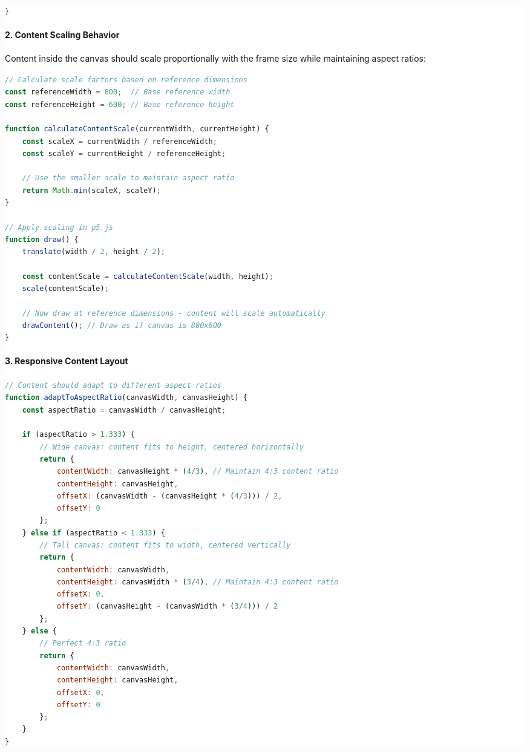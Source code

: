 ```javascript
}
```

#### 2. Content Scaling Behavior
Content inside the canvas should scale proportionally with the frame size while maintaining aspect ratios:

```javascript
// Calculate scale factors based on reference dimensions
const referenceWidth = 800;  // Base reference width
const referenceHeight = 600; // Base reference height

function calculateContentScale(currentWidth, currentHeight) {
    const scaleX = currentWidth / referenceWidth;
    const scaleY = currentHeight / referenceHeight;
    
    // Use the smaller scale to maintain aspect ratio
    return Math.min(scaleX, scaleY);
}

// Apply scaling in p5.js
function draw() {
    translate(width / 2, height / 2);
    
    const contentScale = calculateContentScale(width, height);
    scale(contentScale);
    
    // Now draw at reference dimensions - content will scale automatically
    drawContent(); // Draw as if canvas is 800x600
}
```

#### 3. Responsive Content Layout
```javascript
// Content should adapt to different aspect ratios
function adaptToAspectRatio(canvasWidth, canvasHeight) {
    const aspectRatio = canvasWidth / canvasHeight;
    
    if (aspectRatio > 1.333) {
        // Wide canvas: content fits to height, centered horizontally
        return {
            contentWidth: canvasHeight * (4/3), // Maintain 4:3 content ratio
            contentHeight: canvasHeight,
            offsetX: (canvasWidth - (canvasHeight * (4/3))) / 2,
            offsetY: 0
        };
    } else if (aspectRatio < 1.333) {
        // Tall canvas: content fits to width, centered vertically
        return {
            contentWidth: canvasWidth,
            contentHeight: canvasWidth * (3/4), // Maintain 4:3 content ratio
            offsetX: 0,
            offsetY: (canvasHeight - (canvasWidth * (3/4))) / 2
        };
    } else {
        // Perfect 4:3 ratio
        return {
            contentWidth: canvasWidth,
            contentHeight: canvasHeight,
            offsetX: 0,
            offsetY: 0
        };
    }
}
```